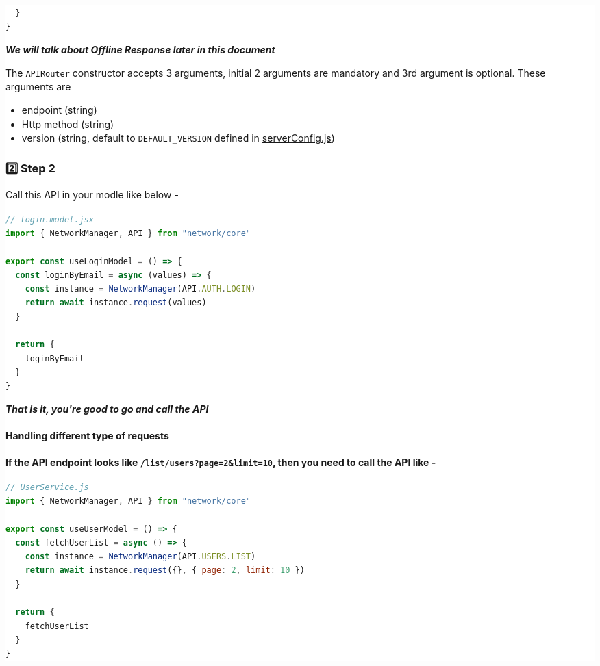 ```js
  }
}
```

**_We will talk about Offline Response later in this document_**

The `APIRouter` constructor accepts 3 arguments, initial 2 arguments are mandatory and 3rd argument is optional. These arguments are

- endpoint (string)
- Http method (string)
- version (string, default to `DEFAULT_VERSION` defined in [serverConfig.js](/src/network/config/serverConfig.js))

### :two: Step 2

Call this API in your modle like below -

```jsx
// login.model.jsx
import { NetworkManager, API } from "network/core"

export const useLoginModel = () => {
  const loginByEmail = async (values) => {
    const instance = NetworkManager(API.AUTH.LOGIN)
    return await instance.request(values)
  }

  return {
    loginByEmail
  }
}
```

**_That is it, you're good to go and call the API_**

#### Handling different type of requests

**If the API endpoint looks like `/list/users?page=2&limit=10`, then you need to call the API like -**

```js
// UserService.js
import { NetworkManager, API } from "network/core"

export const useUserModel = () => {
  const fetchUserList = async () => {
    const instance = NetworkManager(API.USERS.LIST)
    return await instance.request({}, { page: 2, limit: 10 })
  }

  return {
    fetchUserList
  }
}
```
